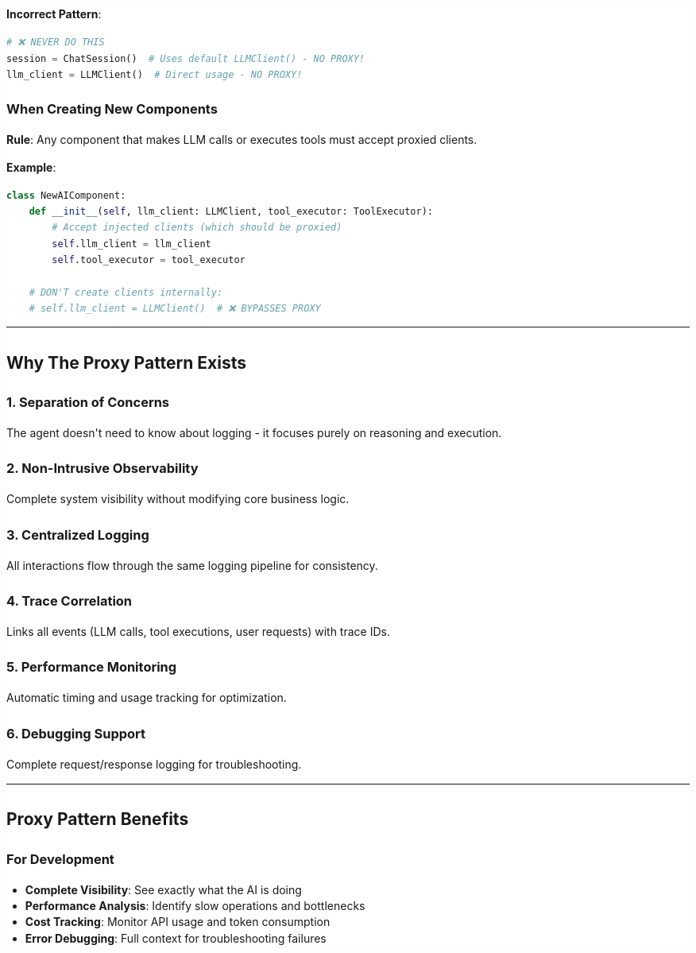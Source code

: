 **Incorrect Pattern**:
```python
# ❌ NEVER DO THIS
session = ChatSession()  # Uses default LLMClient() - NO PROXY!
llm_client = LLMClient()  # Direct usage - NO PROXY!
```

### When Creating New Components

**Rule**: Any component that makes LLM calls or executes tools must accept proxied clients.

**Example**:
```python
class NewAIComponent:
    def __init__(self, llm_client: LLMClient, tool_executor: ToolExecutor):
        # Accept injected clients (which should be proxied)
        self.llm_client = llm_client
        self.tool_executor = tool_executor
    
    # DON'T create clients internally:
    # self.llm_client = LLMClient()  # ❌ BYPASSES PROXY
```

---

## Why The Proxy Pattern Exists

### 1. **Separation of Concerns**
The agent doesn't need to know about logging - it focuses purely on reasoning and execution.

### 2. **Non-Intrusive Observability**
Complete system visibility without modifying core business logic.

### 3. **Centralized Logging**
All interactions flow through the same logging pipeline for consistency.

### 4. **Trace Correlation**
Links all events (LLM calls, tool executions, user requests) with trace IDs.

### 5. **Performance Monitoring**
Automatic timing and usage tracking for optimization.

### 6. **Debugging Support**
Complete request/response logging for troubleshooting.

---

## Proxy Pattern Benefits

### For Development
- **Complete Visibility**: See exactly what the AI is doing
- **Performance Analysis**: Identify slow operations and bottlenecks
- **Cost Tracking**: Monitor API usage and token consumption
- **Error Debugging**: Full context for troubleshooting failures
